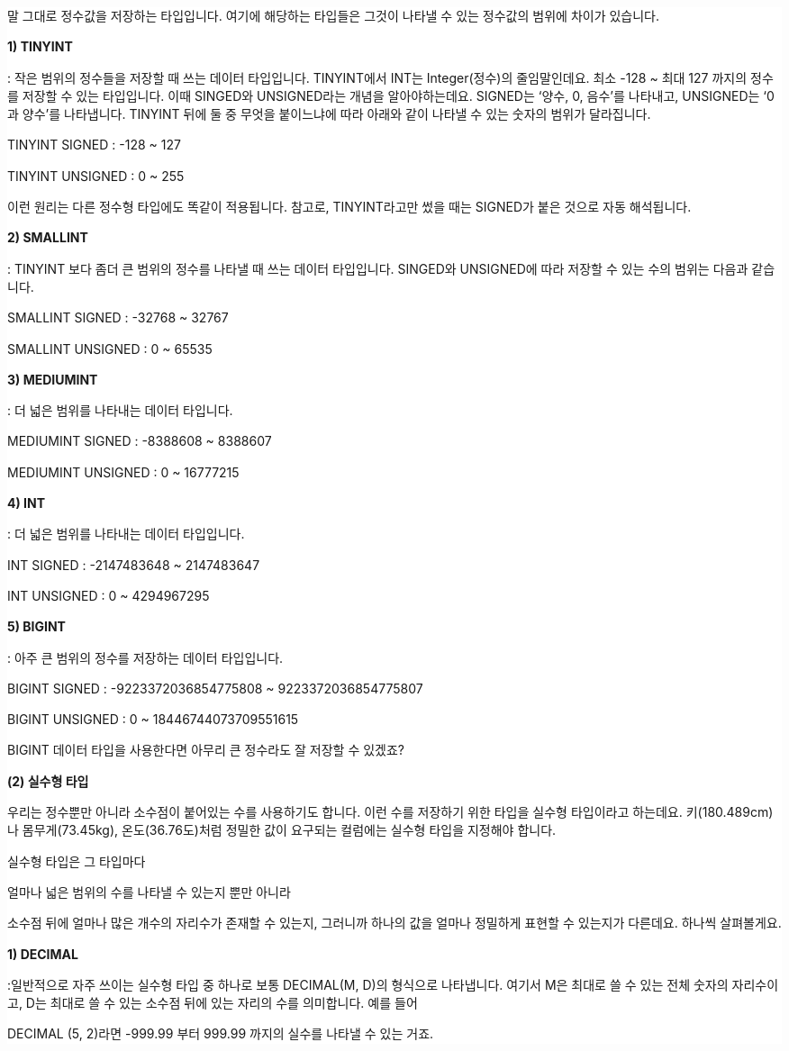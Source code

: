   말 그대로 정수값을 저장하는 타입입니다. 여기에 해당하는 타입들은 그것이 나타낼 수 있는 정수값의 범위에 차이가 있습니다.

  **1) TINYINT** 

  : 작은 범위의 정수들을 저장할 때 쓰는 데이터 타입입니다. TINYINT에서 INT는 Integer(정수)의 줄임말인데요. 최소 -128 ~ 최대 127 까지의 정수를 저장할 수 있는 타입입니다. 이때 SINGED와 UNSIGNED라는 개념을 알아야하는데요. SIGNED는 ‘양수, 0, 음수’를 나타내고, UNSIGNED는 ‘0과 양수’를 나타냅니다. TINYINT 뒤에 둘 중 무엇을 붙이느냐에 따라 아래와 같이 나타낼 수 있는 숫자의 범위가 달라집니다.

  TINYINT SIGNED : -128 ~ 127 

  TINYINT UNSIGNED : 0 ~ 255

  이런 원리는 다른 정수형 타입에도 똑같이 적용됩니다. 참고로, TINYINT라고만 썼을 때는 SIGNED가 붙은 것으로 자동 해석됩니다. 

  **2) SMALLINT**

  : TINYINT 보다 좀더 큰 범위의 정수를 나타낼 때 쓰는 데이터 타입입니다. SINGED와 UNSIGNED에 따라 저장할 수 있는 수의 범위는 다음과 같습니다. 

  SMALLINT SIGNED : -32768 ~ 32767 

  SMALLINT UNSIGNED : 0 ~ 65535

  **3) MEDIUMINT** 

  : 더 넓은 범위를 나타내는 데이터 타입니다. 

  MEDIUMINT SIGNED : -8388608 ~ 8388607

  MEDIUMINT UNSIGNED : 0 ~ 16777215

  **4) INT** 

  : 더 넓은 범위를 나타내는 데이터 타입입니다.

  INT SIGNED : -2147483648 ~ 2147483647

  INT UNSIGNED : 0 ~ 4294967295

  **5) BIGINT** 

  : 아주 큰 범위의 정수를 저장하는 데이터 타입입니다. 

  BIGINT SIGNED : -9223372036854775808 ~ 9223372036854775807

  BIGINT UNSIGNED : 0 ~ 18446744073709551615

  BIGINT 데이터 타입을 사용한다면 아무리 큰 정수라도 잘 저장할 수 있겠죠? 

  **(2) 실수형 타입**

  우리는 정수뿐만 아니라 소수점이 붙어있는 수를 사용하기도 합니다. 이런 수를 저장하기 위한 타입을 실수형 타입이라고 하는데요. 키(180.489cm)나 몸무게(73.45kg), 온도(36.76도)처럼 정밀한 값이 요구되는 컬럼에는 실수형 타입을 지정해야 합니다.

  실수형 타입은 그 타입마다

  얼마나 넓은 범위의 수를 나타낼 수 있는지 뿐만 아니라

  소수점 뒤에 얼마나 많은 개수의 자리수가 존재할 수 있는지, 그러니까 하나의 값을 얼마나 정밀하게 표현할 수 있는지가 다른데요. 하나씩 살펴볼게요. 

  **1) DECIMAL**

  :일반적으로 자주 쓰이는 실수형 타입 중 하나로 보통 DECIMAL(M, D)의 형식으로 나타냅니다. 여기서 M은 최대로 쓸 수 있는 전체 숫자의 자리수이고, D는 최대로 쓸 수 있는 소수점 뒤에 있는 자리의 수를 의미합니다. 예를 들어

  DECIMAL (5, 2)라면 -999.99 부터 999.99 까지의 실수를 나타낼 수 있는 거죠.
